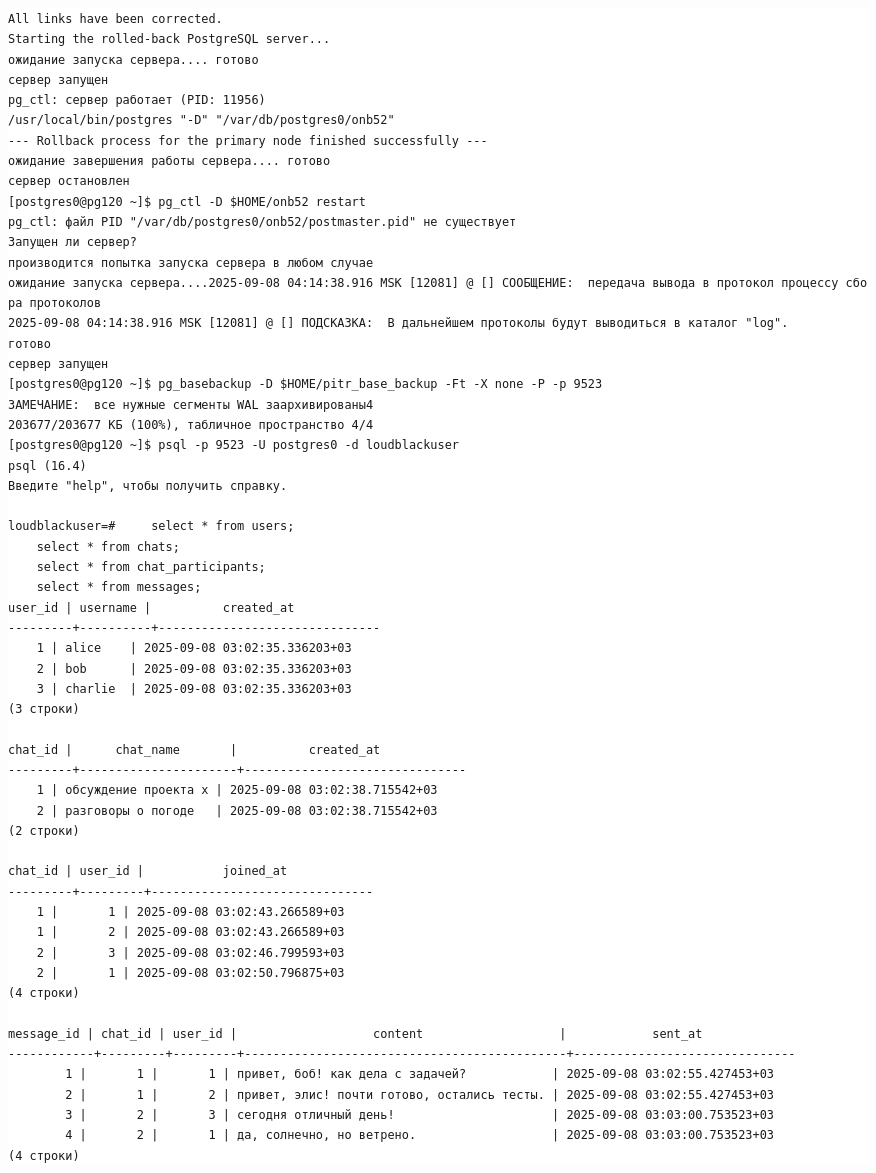     All links have been corrected.
    Starting the rolled-back PostgreSQL server...
    ожидание запуска сервера.... готово
    сервер запущен
    pg_ctl: сервер работает (PID: 11956)
    /usr/local/bin/postgres "-D" "/var/db/postgres0/onb52"
    --- Rollback process for the primary node finished successfully ---
    ожидание завершения работы сервера.... готово
    сервер остановлен
    [postgres0@pg120 ~]$ pg_ctl -D $HOME/onb52 restart
    pg_ctl: файл PID "/var/db/postgres0/onb52/postmaster.pid" не существует
    Запущен ли сервер?
    производится попытка запуска сервера в любом случае
    ожидание запуска сервера....2025-09-08 04:14:38.916 MSK [12081] @ [] СООБЩЕНИЕ:  передача вывода в протокол процессу сбора протоколов
    2025-09-08 04:14:38.916 MSK [12081] @ [] ПОДСКАЗКА:  В дальнейшем протоколы будут выводиться в каталог "log".
    готово
    сервер запущен
    [postgres0@pg120 ~]$ pg_basebackup -D $HOME/pitr_base_backup -Ft -X none -P -p 9523
    ЗАМЕЧАНИЕ:  все нужные сегменты WAL заархивированы4
    203677/203677 КБ (100%), табличное пространство 4/4
    [postgres0@pg120 ~]$ psql -p 9523 -U postgres0 -d loudblackuser
    psql (16.4)
    Введите "help", чтобы получить справку.

    loudblackuser=#     select * from users;
        select * from chats;
        select * from chat_participants;
        select * from messages;
    user_id | username |          created_at           
    ---------+----------+-------------------------------
        1 | alice    | 2025-09-08 03:02:35.336203+03
        2 | bob      | 2025-09-08 03:02:35.336203+03
        3 | charlie  | 2025-09-08 03:02:35.336203+03
    (3 строки)

    chat_id |      chat_name       |          created_at           
    ---------+----------------------+-------------------------------
        1 | обсуждение проекта x | 2025-09-08 03:02:38.715542+03
        2 | разговоры о погоде   | 2025-09-08 03:02:38.715542+03
    (2 строки)

    chat_id | user_id |           joined_at           
    ---------+---------+-------------------------------
        1 |       1 | 2025-09-08 03:02:43.266589+03
        1 |       2 | 2025-09-08 03:02:43.266589+03
        2 |       3 | 2025-09-08 03:02:46.799593+03
        2 |       1 | 2025-09-08 03:02:50.796875+03
    (4 строки)

    message_id | chat_id | user_id |                   content                   |            sent_at            
    ------------+---------+---------+---------------------------------------------+-------------------------------
            1 |       1 |       1 | привет, боб! как дела с задачей?            | 2025-09-08 03:02:55.427453+03
            2 |       1 |       2 | привет, элис! почти готово, остались тесты. | 2025-09-08 03:02:55.427453+03
            3 |       2 |       3 | сегодня отличный день!                      | 2025-09-08 03:03:00.753523+03
            4 |       2 |       1 | да, солнечно, но ветрено.                   | 2025-09-08 03:03:00.753523+03
    (4 строки)
